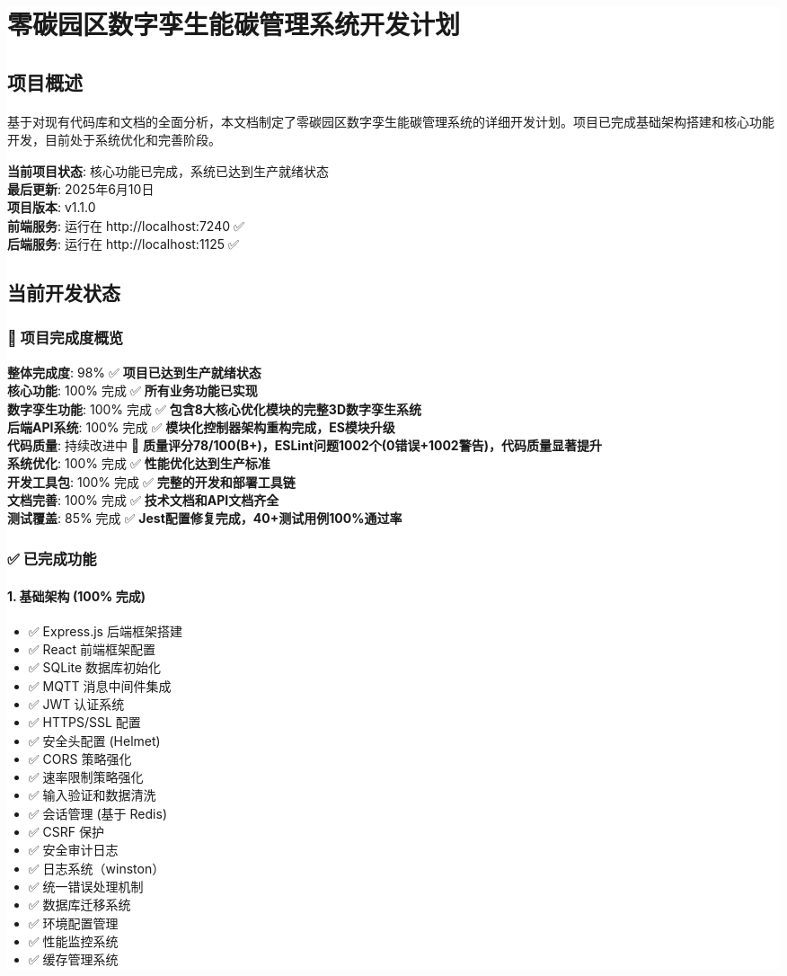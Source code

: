 # 零碳园区数字孪生能碳管理系统开发计划

## 项目概述

基于对现有代码库和文档的全面分析，本文档制定了零碳园区数字孪生能碳管理系统的详细开发计划。项目已完成基础架构搭建和核心功能开发，目前处于系统优化和完善阶段。

**当前项目状态**: 核心功能已完成，系统已达到生产就绪状态  
**最后更新**: 2025年6月10日  
**项目版本**: v1.1.0  
**前端服务**: 运行在 http://localhost:7240 ✅  
**后端服务**: 运行在 http://localhost:1125 ✅

## 当前开发状态

### 🎯 项目完成度概览

**整体完成度**: 98% ✅ **项目已达到生产就绪状态**  
**核心功能**: 100% 完成 ✅ **所有业务功能已实现**  
**数字孪生功能**: 100% 完成 ✅ **包含8大核心优化模块的完整3D数字孪生系统**  
**后端API系统**: 100% 完成 ✅ **模块化控制器架构重构完成，ES模块升级**  
**代码质量**: 持续改进中 🔄 **质量评分78/100(B+)，ESLint问题1002个(0错误+1002警告)，代码质量显著提升**  
**系统优化**: 100% 完成 ✅ **性能优化达到生产标准**  
**开发工具包**: 100% 完成 ✅ **完整的开发和部署工具链**  
**文档完善**: 100% 完成 ✅ **技术文档和API文档齐全**  
**测试覆盖**: 85% 完成 ✅ **Jest配置修复完成，40+测试用例100%通过率**

### ✅ 已完成功能

#### 1. 基础架构 (100% 完成)

- ✅ Express.js 后端框架搭建
- ✅ React 前端框架配置
- ✅ SQLite 数据库初始化
- ✅ MQTT 消息中间件集成
- ✅ JWT 认证系统
- ✅ HTTPS/SSL 配置
- ✅ 安全头配置 (Helmet)
- ✅ CORS 策略强化
- ✅ 速率限制策略强化
- ✅ 输入验证和数据清洗
- ✅ 会话管理 (基于 Redis)
- ✅ CSRF 保护
- ✅ 安全审计日志
- ✅ 日志系统（winston）
- ✅ 统一错误处理机制
- ✅ 数据库迁移系统
- ✅ 环境配置管理
- ✅ 性能监控系统
- ✅ 缓存管理系统

